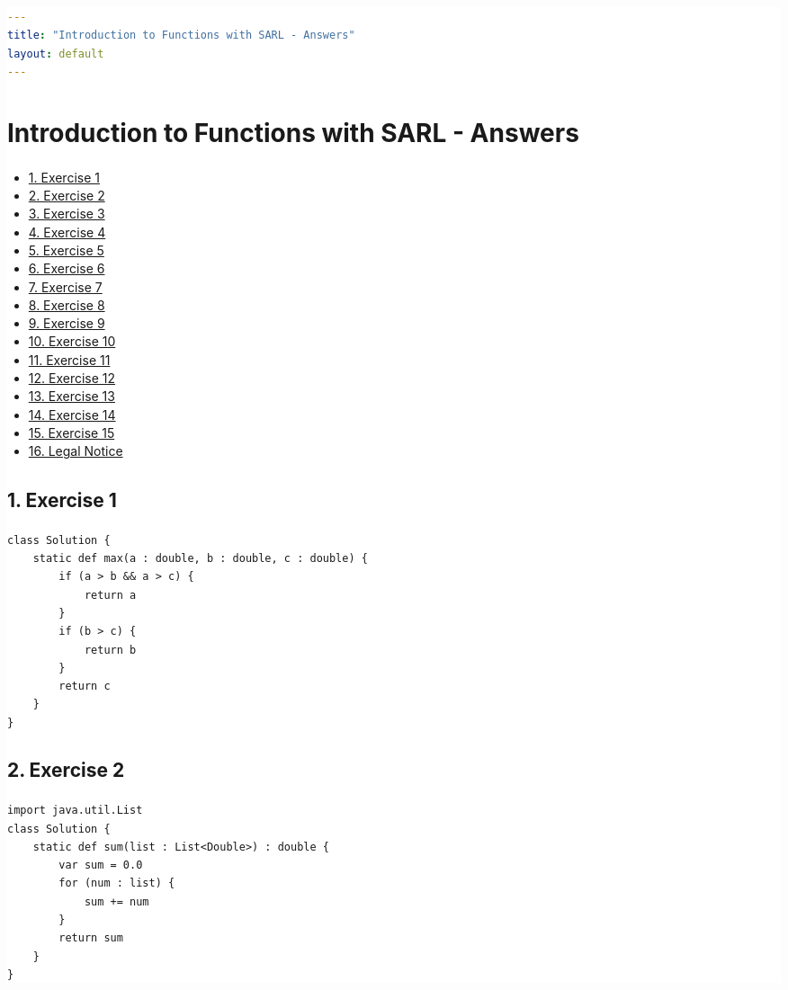 ```yaml
---
title: "Introduction to Functions with SARL - Answers"
layout: default
---
```


# Introduction to Functions with SARL - Answers


<ul class="page_outline" id="page_outline">

<li><a href="#1-exercise-1">1. Exercise 1</a></li>
<li><a href="#2-exercise-2">2. Exercise 2</a></li>
<li><a href="#3-exercise-3">3. Exercise 3</a></li>
<li><a href="#4-exercise-4">4. Exercise 4</a></li>
<li><a href="#5-exercise-5">5. Exercise 5</a></li>
<li><a href="#6-exercise-6">6. Exercise 6</a></li>
<li><a href="#7-exercise-7">7. Exercise 7</a></li>
<li><a href="#8-exercise-8">8. Exercise 8</a></li>
<li><a href="#9-exercise-9">9. Exercise 9</a></li>
<li><a href="#10-exercise-10">10. Exercise 10</a></li>
<li><a href="#11-exercise-11">11. Exercise 11</a></li>
<li><a href="#12-exercise-12">12. Exercise 12</a></li>
<li><a href="#13-exercise-13">13. Exercise 13</a></li>
<li><a href="#14-exercise-14">14. Exercise 14</a></li>
<li><a href="#15-exercise-15">15. Exercise 15</a></li>
<li><a href="#16-legal-notice">16. Legal Notice</a></li>

</ul>


## 1. Exercise 1

```sarl
class Solution {
	static def max(a : double, b : double, c : double) {
		if (a > b && a > c) {
			return a
		}
		if (b > c) {
			return b
		}
		return c
	}
}
```


## 2. Exercise 2

```sarl
import java.util.List
class Solution {
	static def sum(list : List<Double>) : double {
		var sum = 0.0
		for (num : list) {
			sum += num
		}
		return sum
	}
}
```
